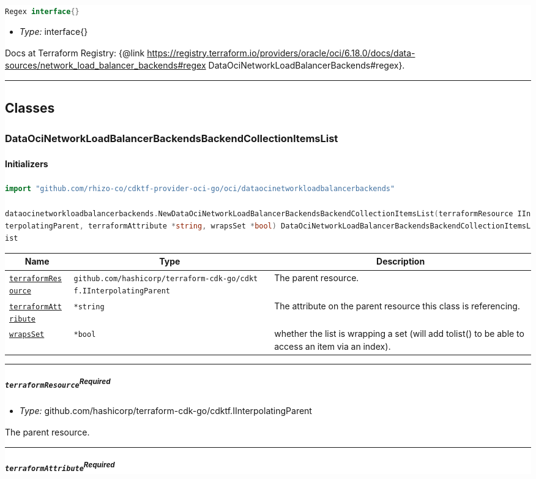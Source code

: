 ```go
Regex interface{}
```

- *Type:* interface{}

Docs at Terraform Registry: {@link https://registry.terraform.io/providers/oracle/oci/6.18.0/docs/data-sources/network_load_balancer_backends#regex DataOciNetworkLoadBalancerBackends#regex}.

---

## Classes <a name="Classes" id="Classes"></a>

### DataOciNetworkLoadBalancerBackendsBackendCollectionItemsList <a name="DataOciNetworkLoadBalancerBackendsBackendCollectionItemsList" id="rhizo-co-terraform-provider-oci.dataOciNetworkLoadBalancerBackends.DataOciNetworkLoadBalancerBackendsBackendCollectionItemsList"></a>

#### Initializers <a name="Initializers" id="rhizo-co-terraform-provider-oci.dataOciNetworkLoadBalancerBackends.DataOciNetworkLoadBalancerBackendsBackendCollectionItemsList.Initializer"></a>

```go
import "github.com/rhizo-co/cdktf-provider-oci-go/oci/dataocinetworkloadbalancerbackends"

dataocinetworkloadbalancerbackends.NewDataOciNetworkLoadBalancerBackendsBackendCollectionItemsList(terraformResource IInterpolatingParent, terraformAttribute *string, wrapsSet *bool) DataOciNetworkLoadBalancerBackendsBackendCollectionItemsList
```

| **Name** | **Type** | **Description** |
| --- | --- | --- |
| <code><a href="#rhizo-co-terraform-provider-oci.dataOciNetworkLoadBalancerBackends.DataOciNetworkLoadBalancerBackendsBackendCollectionItemsList.Initializer.parameter.terraformResource">terraformResource</a></code> | <code>github.com/hashicorp/terraform-cdk-go/cdktf.IInterpolatingParent</code> | The parent resource. |
| <code><a href="#rhizo-co-terraform-provider-oci.dataOciNetworkLoadBalancerBackends.DataOciNetworkLoadBalancerBackendsBackendCollectionItemsList.Initializer.parameter.terraformAttribute">terraformAttribute</a></code> | <code>*string</code> | The attribute on the parent resource this class is referencing. |
| <code><a href="#rhizo-co-terraform-provider-oci.dataOciNetworkLoadBalancerBackends.DataOciNetworkLoadBalancerBackendsBackendCollectionItemsList.Initializer.parameter.wrapsSet">wrapsSet</a></code> | <code>*bool</code> | whether the list is wrapping a set (will add tolist() to be able to access an item via an index). |

---

##### `terraformResource`<sup>Required</sup> <a name="terraformResource" id="rhizo-co-terraform-provider-oci.dataOciNetworkLoadBalancerBackends.DataOciNetworkLoadBalancerBackendsBackendCollectionItemsList.Initializer.parameter.terraformResource"></a>

- *Type:* github.com/hashicorp/terraform-cdk-go/cdktf.IInterpolatingParent

The parent resource.

---

##### `terraformAttribute`<sup>Required</sup> <a name="terraformAttribute" id="rhizo-co-terraform-provider-oci.dataOciNetworkLoadBalancerBackends.DataOciNetworkLoadBalancerBackendsBackendCollectionItemsList.Initializer.parameter.terraformAttribute"></a>
